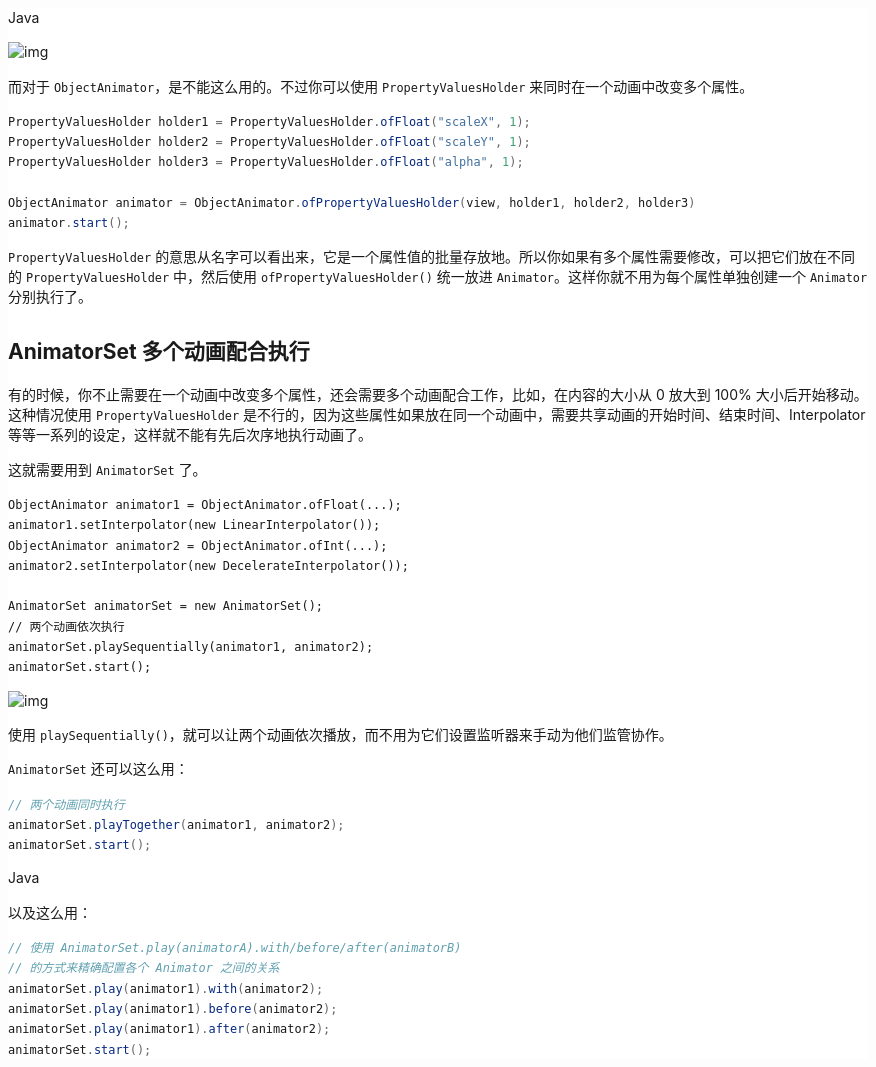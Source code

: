 Java

![img](http://wx2.sinaimg.cn/large/006tNc79ly1fjfirzt0kog30bc0a0wja.gif)

而对于 `ObjectAnimator`，是不能这么用的。不过你可以使用 `PropertyValuesHolder` 来同时在一个动画中改变多个属性。

```java
PropertyValuesHolder holder1 = PropertyValuesHolder.ofFloat("scaleX", 1);
PropertyValuesHolder holder2 = PropertyValuesHolder.ofFloat("scaleY", 1);
PropertyValuesHolder holder3 = PropertyValuesHolder.ofFloat("alpha", 1);
 
ObjectAnimator animator = ObjectAnimator.ofPropertyValuesHolder(view, holder1, holder2, holder3)
animator.start();
```



`PropertyValuesHolder` 的意思从名字可以看出来，它是一个属性值的批量存放地。所以你如果有多个属性需要修改，可以把它们放在不同的 `PropertyValuesHolder` 中，然后使用 `ofPropertyValuesHolder()` 统一放进 `Animator`。这样你就不用为每个属性单独创建一个 `Animator` 分别执行了。

## **AnimatorSet 多个动画配合执行**

有的时候，你不止需要在一个动画中改变多个属性，还会需要多个动画配合工作，比如，在内容的大小从 0 放大到 100% 大小后开始移动。这种情况使用 `PropertyValuesHolder` 是不行的，因为这些属性如果放在同一个动画中，需要共享动画的开始时间、结束时间、Interpolator 等等一系列的设定，这样就不能有先后次序地执行动画了。

这就需要用到 `AnimatorSet` 了。

```
ObjectAnimator animator1 = ObjectAnimator.ofFloat(...);
animator1.setInterpolator(new LinearInterpolator());
ObjectAnimator animator2 = ObjectAnimator.ofInt(...);
animator2.setInterpolator(new DecelerateInterpolator());
 
AnimatorSet animatorSet = new AnimatorSet();
// 两个动画依次执行
animatorSet.playSequentially(animator1, animator2);
animatorSet.start();
```

![img](http://wx3.sinaimg.cn/large/006tNc79ly1fjfiuualxyg30gi09iwqa.gif)

使用 `playSequentially()`，就可以让两个动画依次播放，而不用为它们设置监听器来手动为他们监管协作。

`AnimatorSet` 还可以这么用：

```java
// 两个动画同时执行
animatorSet.playTogether(animator1, animator2);
animatorSet.start();
```

Java

以及这么用：

```java
// 使用 AnimatorSet.play(animatorA).with/before/after(animatorB)
// 的方式来精确配置各个 Animator 之间的关系
animatorSet.play(animator1).with(animator2);
animatorSet.play(animator1).before(animator2);
animatorSet.play(animator1).after(animator2);
animatorSet.start();
```
